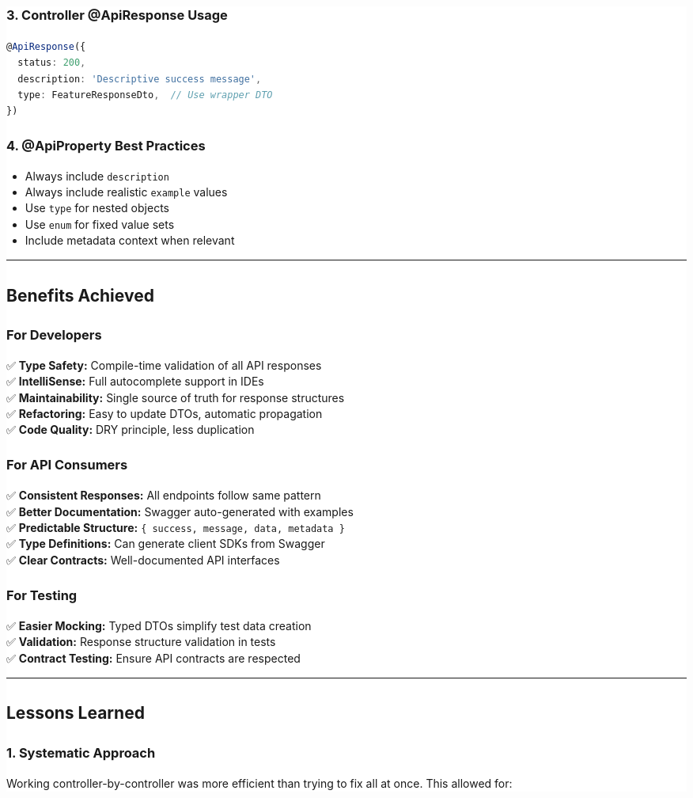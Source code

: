 ### 3. Controller @ApiResponse Usage

```typescript
@ApiResponse({
  status: 200,
  description: 'Descriptive success message',
  type: FeatureResponseDto,  // Use wrapper DTO
})
```

### 4. @ApiProperty Best Practices

- Always include `description`
- Always include realistic `example` values
- Use `type` for nested objects
- Use `enum` for fixed value sets
- Include metadata context when relevant

---

## Benefits Achieved

### For Developers

✅ **Type Safety:** Compile-time validation of all API responses  
✅ **IntelliSense:** Full autocomplete support in IDEs  
✅ **Maintainability:** Single source of truth for response structures  
✅ **Refactoring:** Easy to update DTOs, automatic propagation  
✅ **Code Quality:** DRY principle, less duplication

### For API Consumers

✅ **Consistent Responses:** All endpoints follow same pattern  
✅ **Better Documentation:** Swagger auto-generated with examples  
✅ **Predictable Structure:** `{ success, message, data, metadata }`  
✅ **Type Definitions:** Can generate client SDKs from Swagger  
✅ **Clear Contracts:** Well-documented API interfaces

### For Testing

✅ **Easier Mocking:** Typed DTOs simplify test data creation  
✅ **Validation:** Response structure validation in tests  
✅ **Contract Testing:** Ensure API contracts are respected

---

## Lessons Learned

### 1. Systematic Approach

Working controller-by-controller was more efficient than trying to fix all at once. This allowed for:
